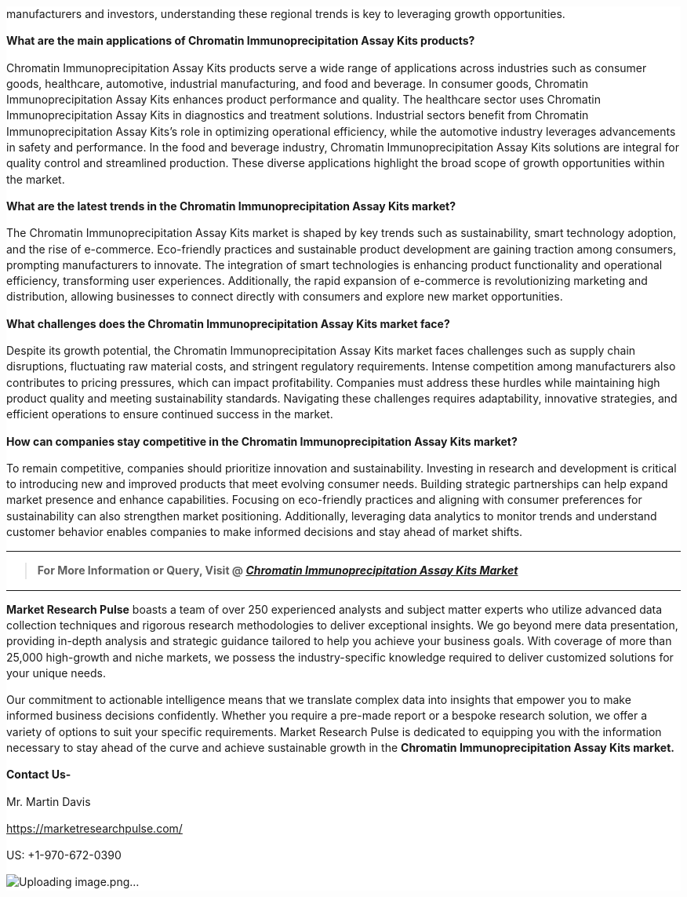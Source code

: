 manufacturers and investors, understanding these regional trends is key to leveraging growth opportunities.</p><p><strong>What are the main applications of Chromatin Immunoprecipitation Assay Kits products?</strong></p><p>Chromatin Immunoprecipitation Assay Kits products serve a wide range of applications across industries such as consumer goods, healthcare, automotive, industrial manufacturing, and food and beverage. In consumer goods, Chromatin Immunoprecipitation Assay Kits enhances product performance and quality. The healthcare sector uses Chromatin Immunoprecipitation Assay Kits in diagnostics and treatment solutions. Industrial sectors benefit from Chromatin Immunoprecipitation Assay Kits&rsquo;s role in optimizing operational efficiency, while the automotive industry leverages advancements in safety and performance. In the food and beverage industry, Chromatin Immunoprecipitation Assay Kits solutions are integral for quality control and streamlined production. These diverse applications highlight the broad scope of growth opportunities within the market.</p><p><strong>What are the latest trends in the Chromatin Immunoprecipitation Assay Kits market?</strong></p><p>The Chromatin Immunoprecipitation Assay Kits market is shaped by key trends such as sustainability, smart technology adoption, and the rise of e-commerce. Eco-friendly practices and sustainable product development are gaining traction among consumers, prompting manufacturers to innovate. The integration of smart technologies is enhancing product functionality and operational efficiency, transforming user experiences. Additionally, the rapid expansion of e-commerce is revolutionizing marketing and distribution, allowing businesses to connect directly with consumers and explore new market opportunities.</p><p><strong>What challenges does the Chromatin Immunoprecipitation Assay Kits market face?</strong></p><p>Despite its growth potential, the Chromatin Immunoprecipitation Assay Kits market faces challenges such as supply chain disruptions, fluctuating raw material costs, and stringent regulatory requirements. Intense competition among manufacturers also contributes to pricing pressures, which can impact profitability. Companies must address these hurdles while maintaining high product quality and meeting sustainability standards. Navigating these challenges requires adaptability, innovative strategies, and efficient operations to ensure continued success in the market.</p><p><strong>How can companies stay competitive in the Chromatin Immunoprecipitation Assay Kits market?</strong></p><p>To remain competitive, companies should prioritize innovation and sustainability. Investing in research and development is critical to introducing new and improved products that meet evolving consumer needs. Building strategic partnerships can help expand market presence and enhance capabilities. Focusing on eco-friendly practices and aligning with consumer preferences for sustainability can also strengthen market positioning. Additionally, leveraging data analytics to monitor trends and understand customer behavior enables companies to make informed decisions and stay ahead of market shifts.</p><hr /><blockquote><p><strong>For More Information or Query, Visit @&nbsp;<em><a href="https://marketresearchpulse.com/report/117890/chromatin-immunoprecipitation-assay-kits-market?utm_source=Linkedin&utm_medium=021">Chromatin Immunoprecipitation Assay Kits Market</a></em></strong></p></blockquote><hr /><p><strong>Market Research Pulse</strong> boasts a team of over 250 experienced analysts and subject matter experts who utilize advanced data collection techniques and rigorous research methodologies to deliver exceptional insights. We go beyond mere data presentation, providing in-depth analysis and strategic guidance tailored to help you achieve your business goals. With coverage of more than 25,000 high-growth and niche markets, we possess the industry-specific knowledge required to deliver customized solutions for your unique needs.</p><p>Our commitment to actionable intelligence means that we translate complex data into insights that empower you to make informed business decisions confidently. Whether you require a pre-made report or a bespoke research solution, we offer a variety of options to suit your specific requirements. Market Research Pulse is dedicated to equipping you with the information necessary to stay ahead of the curve and achieve sustainable growth in the <strong>Chromatin Immunoprecipitation Assay Kits market.</strong></p><p><strong>Contact Us-</strong></p><p>Mr. Martin Davis</p><p>https://marketresearchpulse.com/</p><p>US: +1-970-672-0390</p>
![Uploading image.png…]()
